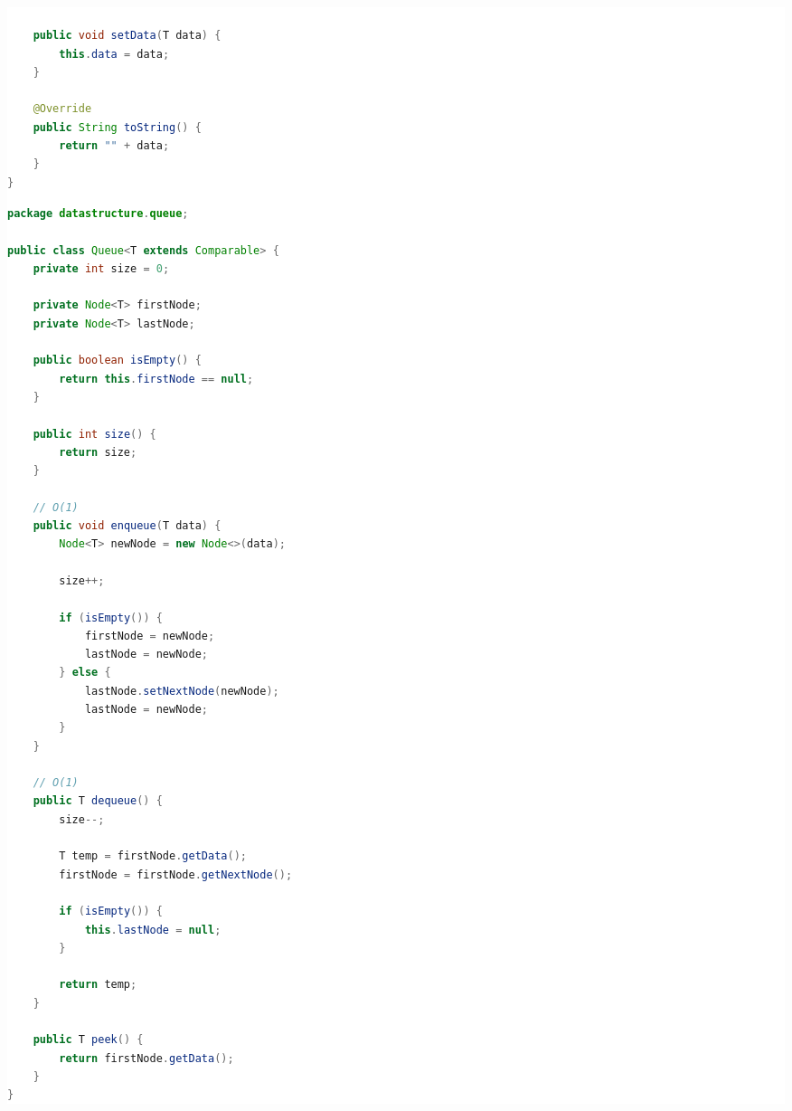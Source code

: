 ```JAVA

    public void setData(T data) {
        this.data = data;
    }

    @Override
    public String toString() {
        return "" + data;
    }
}
```

```JAVA
package datastructure.queue;

public class Queue<T extends Comparable> {
    private int size = 0;

    private Node<T> firstNode;
    private Node<T> lastNode;

    public boolean isEmpty() {
        return this.firstNode == null;
    }

    public int size() {
        return size;
    }

    // O(1)
    public void enqueue(T data) {
        Node<T> newNode = new Node<>(data);

        size++;

        if (isEmpty()) {
            firstNode = newNode;
            lastNode = newNode;
        } else {
            lastNode.setNextNode(newNode);
            lastNode = newNode;
        }
    }

    // O(1)
    public T dequeue() {
        size--;

        T temp = firstNode.getData();
        firstNode = firstNode.getNextNode();

        if (isEmpty()) {
            this.lastNode = null;
        }

        return temp;
    }

    public T peek() {
        return firstNode.getData();
    }
}
```
